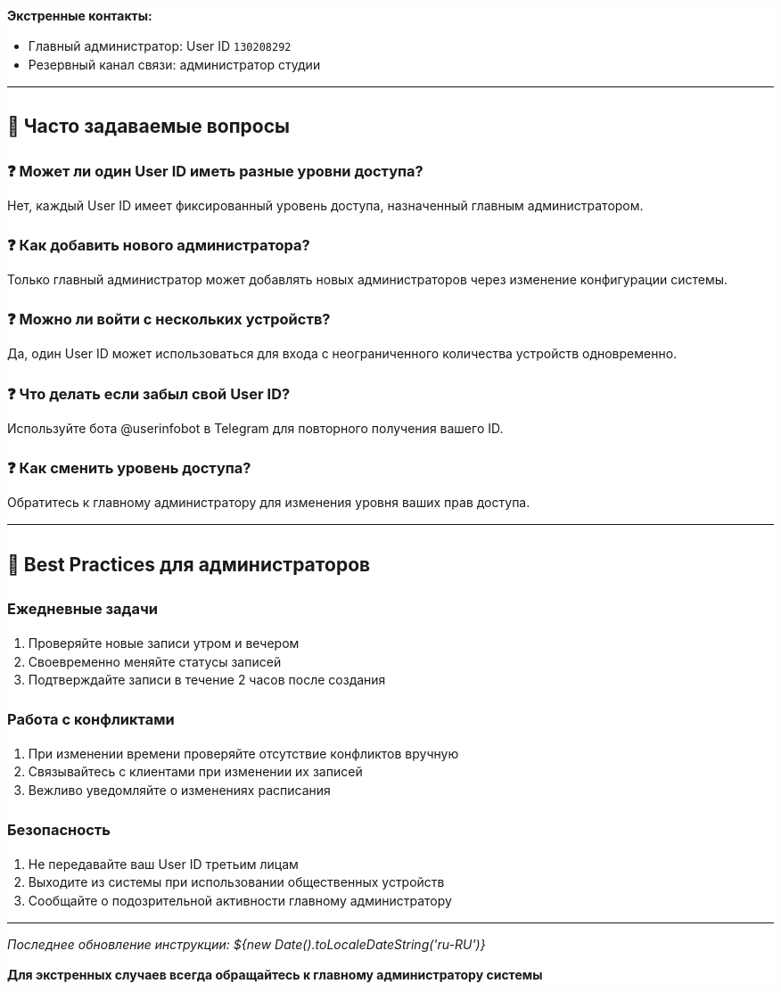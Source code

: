 **Экстренные контакты:**
- Главный администратор: User ID `130208292`
- Резервный канал связи: администратор студии

---

## 🔄 Часто задаваемые вопросы

### ❓ Может ли один User ID иметь разные уровни доступа?
Нет, каждый User ID имеет фиксированный уровень доступа, назначенный главным администратором.

### ❓ Как добавить нового администратора?
Только главный администратор может добавлять новых администраторов через изменение конфигурации системы.

### ❓ Можно ли войти с нескольких устройств?
Да, один User ID может использоваться для входа с неограниченного количества устройств одновременно.

### ❓ Что делать если забыл свой User ID?
Используйте бота @userinfobot в Telegram для повторного получения вашего ID.

### ❓ Как сменить уровень доступа?
Обратитесь к главному администратору для изменения уровня ваших прав доступа.

---

## 🎯 Best Practices для администраторов

### Ежедневные задачи
1. Проверяйте новые записи утром и вечером
2. Своевременно меняйте статусы записей
3. Подтверждайте записи в течение 2 часов после создания

### Работа с конфликтами
1. При изменении времени проверяйте отсутствие конфликтов вручную
2. Связывайтесь с клиентами при изменении их записей
3. Вежливо уведомляйте о изменениях расписания

### Безопасность
1. Не передавайте ваш User ID третьим лицам
2. Выходите из системы при использовании общественных устройств
3. Сообщайте о подозрительной активности главному администратору

---

*Последнее обновление инструкции: ${new Date().toLocaleDateString('ru-RU')}*

**Для экстренных случаев всегда обращайтесь к главному администратору системы**
